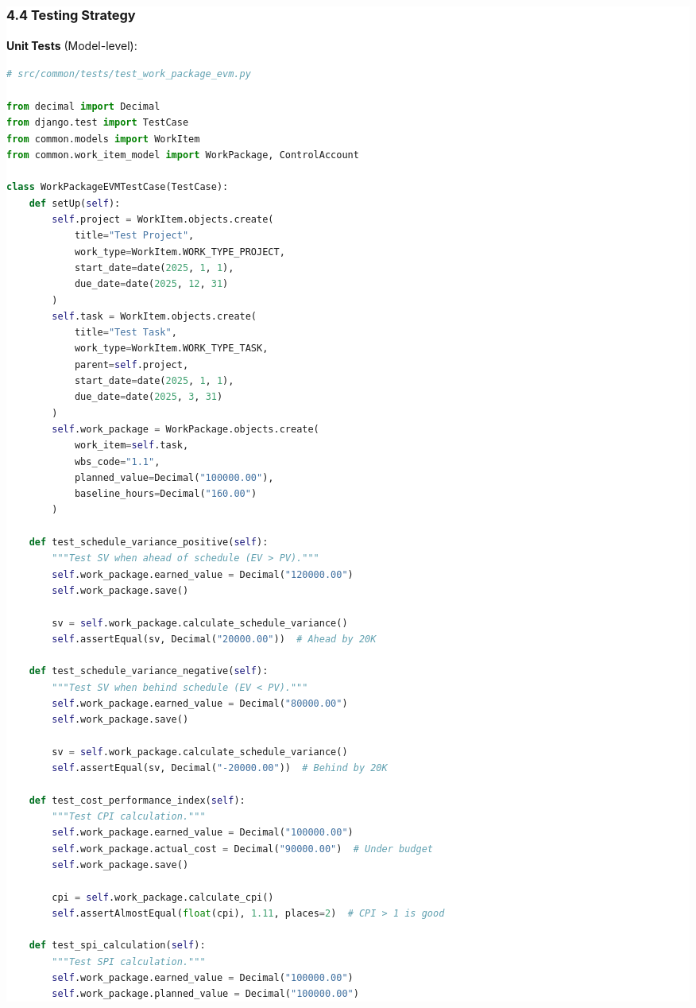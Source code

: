 
### 4.4 Testing Strategy

**Unit Tests** (Model-level):

```python
# src/common/tests/test_work_package_evm.py

from decimal import Decimal
from django.test import TestCase
from common.models import WorkItem
from common.work_item_model import WorkPackage, ControlAccount

class WorkPackageEVMTestCase(TestCase):
    def setUp(self):
        self.project = WorkItem.objects.create(
            title="Test Project",
            work_type=WorkItem.WORK_TYPE_PROJECT,
            start_date=date(2025, 1, 1),
            due_date=date(2025, 12, 31)
        )
        self.task = WorkItem.objects.create(
            title="Test Task",
            work_type=WorkItem.WORK_TYPE_TASK,
            parent=self.project,
            start_date=date(2025, 1, 1),
            due_date=date(2025, 3, 31)
        )
        self.work_package = WorkPackage.objects.create(
            work_item=self.task,
            wbs_code="1.1",
            planned_value=Decimal("100000.00"),
            baseline_hours=Decimal("160.00")
        )

    def test_schedule_variance_positive(self):
        """Test SV when ahead of schedule (EV > PV)."""
        self.work_package.earned_value = Decimal("120000.00")
        self.work_package.save()

        sv = self.work_package.calculate_schedule_variance()
        self.assertEqual(sv, Decimal("20000.00"))  # Ahead by 20K

    def test_schedule_variance_negative(self):
        """Test SV when behind schedule (EV < PV)."""
        self.work_package.earned_value = Decimal("80000.00")
        self.work_package.save()

        sv = self.work_package.calculate_schedule_variance()
        self.assertEqual(sv, Decimal("-20000.00"))  # Behind by 20K

    def test_cost_performance_index(self):
        """Test CPI calculation."""
        self.work_package.earned_value = Decimal("100000.00")
        self.work_package.actual_cost = Decimal("90000.00")  # Under budget
        self.work_package.save()

        cpi = self.work_package.calculate_cpi()
        self.assertAlmostEqual(float(cpi), 1.11, places=2)  # CPI > 1 is good

    def test_spi_calculation(self):
        """Test SPI calculation."""
        self.work_package.earned_value = Decimal("100000.00")
        self.work_package.planned_value = Decimal("100000.00")
```